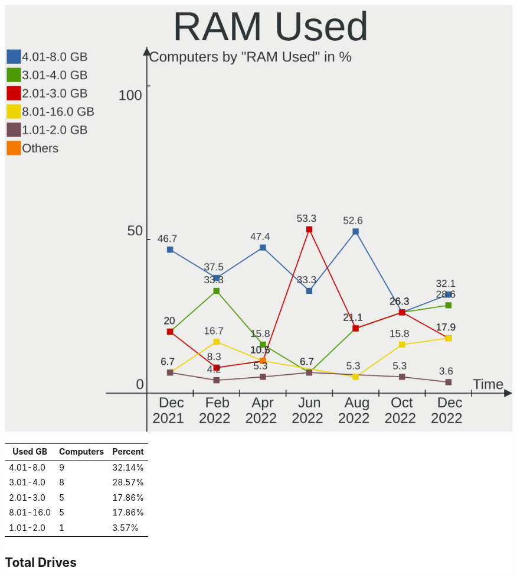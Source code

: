 ![RAM Used](./All/images/line_chart/node_ram_used.svg)

| Used GB   | Computers | Percent |
|-----------|-----------|---------|
| 4.01-8.0  | 9         | 32.14%  |
| 3.01-4.0  | 8         | 28.57%  |
| 2.01-3.0  | 5         | 17.86%  |
| 8.01-16.0 | 5         | 17.86%  |
| 1.01-2.0  | 1         | 3.57%   |

Total Drives
------------
